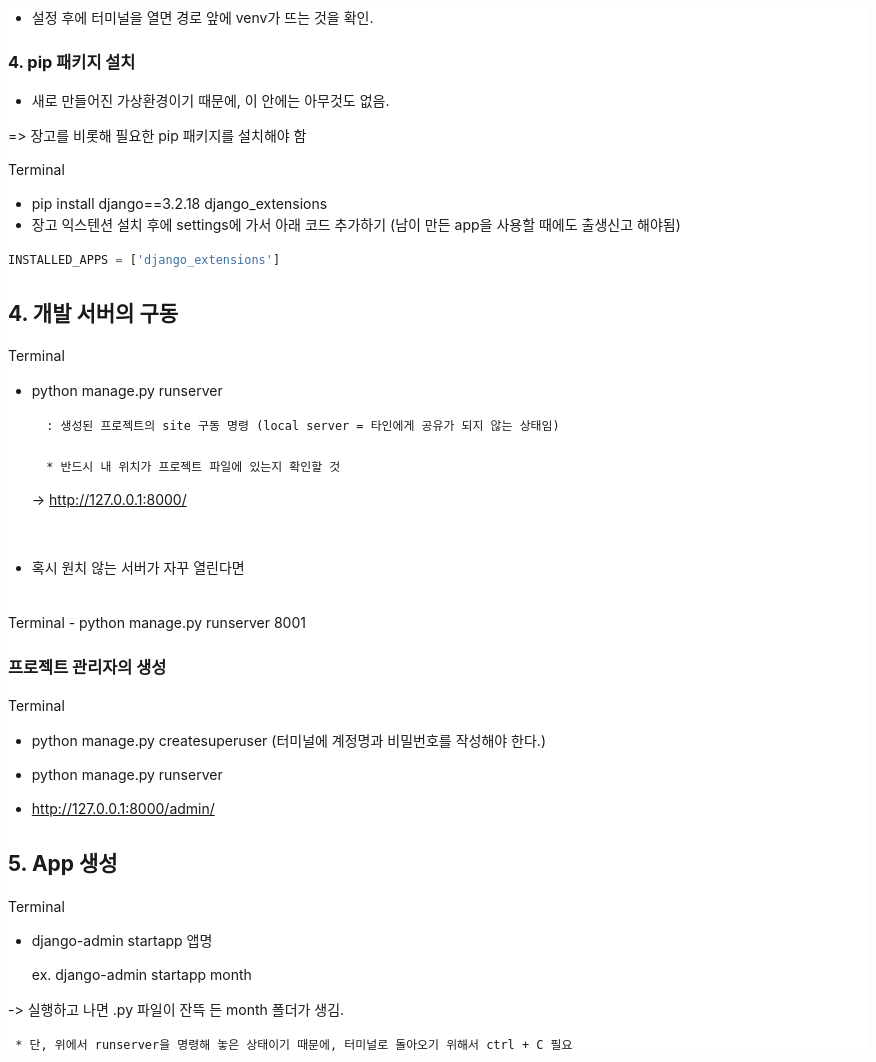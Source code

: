 - 설정 후에 터미널을 열면 경로 앞에 venv가 뜨는 것을 확인.


### 4. pip 패키지 설치

- 새로 만들어진 가상환경이기 때문에, 이 안에는 아무것도 없음. 

=> 장고를 비롯해 필요한 pip 패키지를 설치해야 함

Terminal

- pip install django==3.2.18 django_extensions
- 장고 익스텐션 설치 후에 settings에 가서 아래 코드 추가하기 (남이 만든 app을 사용할 때에도 출생신고 해야됨) 
```py
INSTALLED_APPS = ['django_extensions'] 
```

## 4. 개발 서버의 구동
Terminal
- python manage.py runserver

        : 생성된 프로젝트의 site 구동 명령 (local server = 타인에게 공유가 되지 않는 상태임)
      
        * 반드시 내 위치가 프로젝트 파일에 있는지 확인할 것

    ->  http://127.0.0.1:8000/

<br>

* 혹시 원치 않는 서버가 자꾸 열린다면
<br>
    Terminal
    - python manage.py runserver 8001 


<br>      

### 프로젝트 관리자의 생성

Terminal
- python manage.py createsuperuser
    (터미널에 계정명과 비밀번호를 작성해야 한다.)

- python manage.py runserver
- http://127.0.0.1:8000/admin/


## 5. App 생성

Terminal

- django-admin startapp 앱명

    ex. django-admin startapp month

-> 실행하고 나면 .py 파일이 잔뜩 든 month 폴더가 생김.
        
     * 단, 위에서 runserver을 명령해 놓은 상태이기 때문에, 터미널로 돌아오기 위해서 ctrl + C 필요
